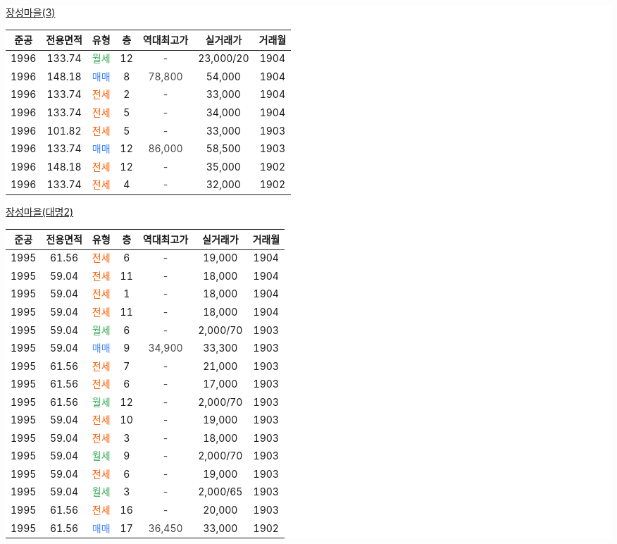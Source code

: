 <script async src="//pagead2.googlesyndication.com/pagead/js/adsbygoogle.js"></script>

<ins class="adsbygoogle"
     style="display:block"
     data-ad-client="ca-pub-2446590836940007"
     data-ad-slot="1659523306"
     data-ad-format="auto"
     data-full-width-responsive="true"></ins>
<script>
(adsbygoogle = window.adsbygoogle || []).push({});
</script>


[장성마을(3)](https://search.naver.com/search.naver?query=%EA%B2%BD%EA%B8%B0%EB%8F%84+%EA%B3%A0%EC%96%91%EC%8B%9C+%EC%9D%BC%EC%82%B0%EC%84%9C%EA%B5%AC+%EB%8C%80%ED%99%94%EB%8F%99+%EC%9E%A5%EC%84%B1%EB%A7%88%EC%9D%84%283%29)

|준공|전용면적|유형|층|역대최고가|실거래가|거래월|
|:---:|:---:|:---:|:---:|:---:|:---:|:---:|
|1996|133.74|<span style="color:#34a853">월세</span>|12|<span style="color:#444444">-</span>|23,000/20|1904|
|1996|148.18|<span style="color:#4285f3">매매</span>|8|<span style="color:#444444">78,800</span>|54,000|1904|
|1996|133.74|<span style="color:#ff5a00">전세</span>|2|<span style="color:#444444">-</span>|33,000|1904|
|1996|133.74|<span style="color:#ff5a00">전세</span>|5|<span style="color:#444444">-</span>|34,000|1904|
|1996|101.82|<span style="color:#ff5a00">전세</span>|5|<span style="color:#444444">-</span>|33,000|1903|
|1996|133.74|<span style="color:#4285f3">매매</span>|12|<span style="color:#444444">86,000</span>|58,500|1903|
|1996|148.18|<span style="color:#ff5a00">전세</span>|12|<span style="color:#444444">-</span>|35,000|1902|
|1996|133.74|<span style="color:#ff5a00">전세</span>|4|<span style="color:#444444">-</span>|32,000|1902|

[장성마을(대명2)](https://search.naver.com/search.naver?query=%EA%B2%BD%EA%B8%B0%EB%8F%84+%EA%B3%A0%EC%96%91%EC%8B%9C+%EC%9D%BC%EC%82%B0%EC%84%9C%EA%B5%AC+%EB%8C%80%ED%99%94%EB%8F%99+%EC%9E%A5%EC%84%B1%EB%A7%88%EC%9D%84%28%EB%8C%80%EB%AA%852%29)

|준공|전용면적|유형|층|역대최고가|실거래가|거래월|
|:---:|:---:|:---:|:---:|:---:|:---:|:---:|
|1995|61.56|<span style="color:#ff5a00">전세</span>|6|<span style="color:#444444">-</span>|19,000|1904|
|1995|59.04|<span style="color:#ff5a00">전세</span>|11|<span style="color:#444444">-</span>|18,000|1904|
|1995|59.04|<span style="color:#ff5a00">전세</span>|1|<span style="color:#444444">-</span>|18,000|1904|
|1995|59.04|<span style="color:#ff5a00">전세</span>|11|<span style="color:#444444">-</span>|18,000|1904|
|1995|59.04|<span style="color:#34a853">월세</span>|6|<span style="color:#444444">-</span>|2,000/70|1903|
|1995|59.04|<span style="color:#4285f3">매매</span>|9|<span style="color:#444444">34,900</span>|33,300|1903|
|1995|61.56|<span style="color:#ff5a00">전세</span>|7|<span style="color:#444444">-</span>|21,000|1903|
|1995|61.56|<span style="color:#ff5a00">전세</span>|6|<span style="color:#444444">-</span>|17,000|1903|
|1995|61.56|<span style="color:#34a853">월세</span>|12|<span style="color:#444444">-</span>|2,000/70|1903|
|1995|59.04|<span style="color:#ff5a00">전세</span>|10|<span style="color:#444444">-</span>|19,000|1903|
|1995|59.04|<span style="color:#ff5a00">전세</span>|3|<span style="color:#444444">-</span>|18,000|1903|
|1995|59.04|<span style="color:#34a853">월세</span>|9|<span style="color:#444444">-</span>|2,000/70|1903|
|1995|59.04|<span style="color:#ff5a00">전세</span>|6|<span style="color:#444444">-</span>|19,000|1903|
|1995|59.04|<span style="color:#34a853">월세</span>|3|<span style="color:#444444">-</span>|2,000/65|1903|
|1995|61.56|<span style="color:#ff5a00">전세</span>|16|<span style="color:#444444">-</span>|20,000|1903|
|1995|61.56|<span style="color:#4285f3">매매</span>|17|<span style="color:#444444">36,450</span>|33,000|1902|